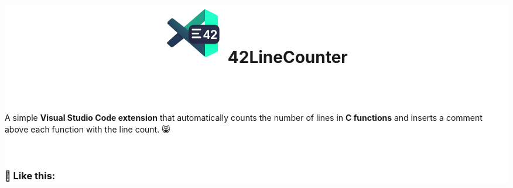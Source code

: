 <div align="center">
  <h1>
    <img src="./img/logo.png" alt="logo" width="100"> 42LineCounter
  </h1>
</div>

<br>
<br>

A simple **Visual Studio Code extension** that automatically counts the number of lines in **C functions** and inserts a comment above each function with the line count. 😸

<br>

### 👀 Like this:
